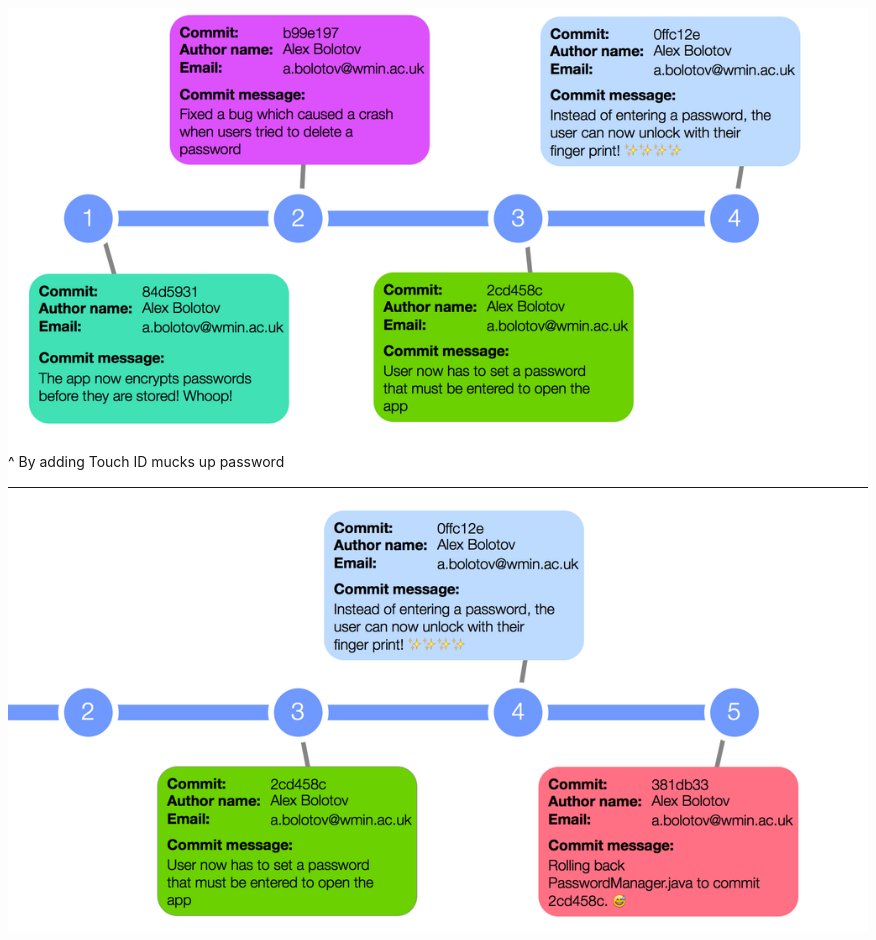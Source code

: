 ![fit](images/history2.png)

^ By adding Touch ID
mucks up password

---

![fit](images/history3.png)
